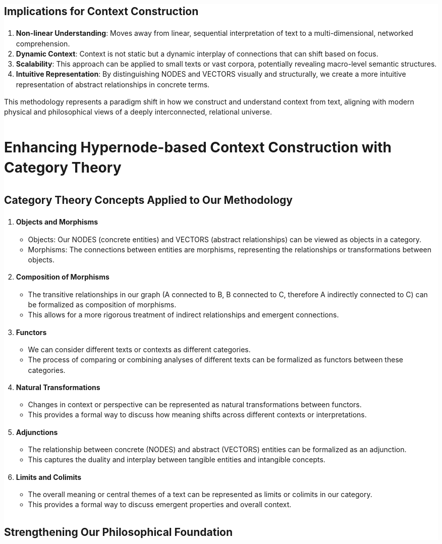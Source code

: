 ## Implications for Context Construction

1. **Non-linear Understanding**: Moves away from linear, sequential interpretation of text to a multi-dimensional, networked comprehension.
2. **Dynamic Context**: Context is not static but a dynamic interplay of connections that can shift based on focus.
3. **Scalability**: This approach can be applied to small texts or vast corpora, potentially revealing macro-level semantic structures.
4. **Intuitive Representation**: By distinguishing NODES and VECTORS visually and structurally, we create a more intuitive representation of abstract relationships in concrete terms.

This methodology represents a paradigm shift in how we construct and understand context from text, aligning with modern physical and philosophical views of a deeply interconnected, relational universe.

# Enhancing Hypernode-based Context Construction with Category Theory

## Category Theory Concepts Applied to Our Methodology

1. **Objects and Morphisms**
   - Objects: Our NODES (concrete entities) and VECTORS (abstract relationships) can be viewed as objects in a category.
   - Morphisms: The connections between entities are morphisms, representing the relationships or transformations between objects.

2. **Composition of Morphisms**
   - The transitive relationships in our graph (A connected to B, B connected to C, therefore A indirectly connected to C) can be formalized as composition of morphisms.
   - This allows for a more rigorous treatment of indirect relationships and emergent connections.

3. **Functors**
   - We can consider different texts or contexts as different categories.
   - The process of comparing or combining analyses of different texts can be formalized as functors between these categories.

4. **Natural Transformations**
   - Changes in context or perspective can be represented as natural transformations between functors.
   - This provides a formal way to discuss how meaning shifts across different contexts or interpretations.

5. **Adjunctions**
   - The relationship between concrete (NODES) and abstract (VECTORS) entities can be formalized as an adjunction.
   - This captures the duality and interplay between tangible entities and intangible concepts.

6. **Limits and Colimits**
   - The overall meaning or central themes of a text can be represented as limits or colimits in our category.
   - This provides a formal way to discuss emergent properties and overall context.

## Strengthening Our Philosophical Foundation
